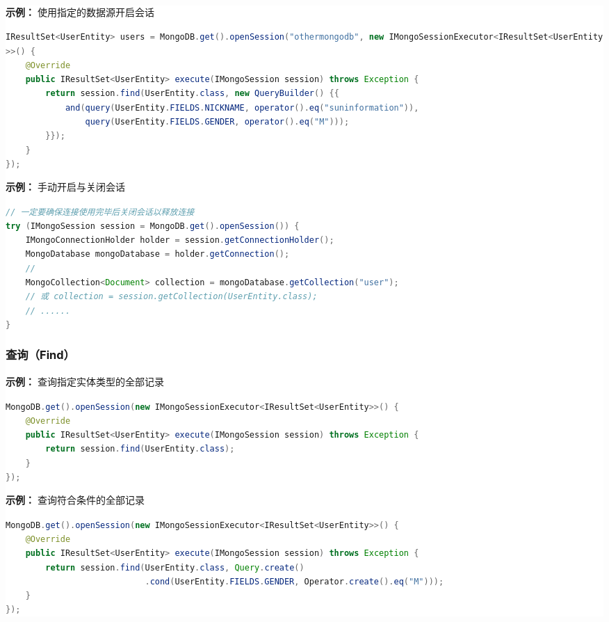 

**示例：** 使用指定的数据源开启会话

```java
IResultSet<UserEntity> users = MongoDB.get().openSession("othermongodb", new IMongoSessionExecutor<IResultSet<UserEntity>>() {
    @Override
    public IResultSet<UserEntity> execute(IMongoSession session) throws Exception {
        return session.find(UserEntity.class, new QueryBuilder() {{
            and(query(UserEntity.FIELDS.NICKNAME, operator().eq("suninformation")),
                query(UserEntity.FIELDS.GENDER, operator().eq("M")));
        }});
    }
});
```



**示例：** 手动开启与关闭会话

```java
// 一定要确保连接使用完毕后关闭会话以释放连接
try (IMongoSession session = MongoDB.get().openSession()) {
    IMongoConnectionHolder holder = session.getConnectionHolder();
    MongoDatabase mongoDatabase = holder.getConnection();
    //
    MongoCollection<Document> collection = mongoDatabase.getCollection("user");
    // 或 collection = session.getCollection(UserEntity.class);
    // ......
}
```



### 查询（Find）

**示例：** 查询指定实体类型的全部记录

```java
MongoDB.get().openSession(new IMongoSessionExecutor<IResultSet<UserEntity>>() {
    @Override
    public IResultSet<UserEntity> execute(IMongoSession session) throws Exception {
        return session.find(UserEntity.class);
    }
});
```



**示例：** 查询符合条件的全部记录

```java
MongoDB.get().openSession(new IMongoSessionExecutor<IResultSet<UserEntity>>() {
    @Override
    public IResultSet<UserEntity> execute(IMongoSession session) throws Exception {
        return session.find(UserEntity.class, Query.create()
                            .cond(UserEntity.FIELDS.GENDER, Operator.create().eq("M")));
    }
});
```
